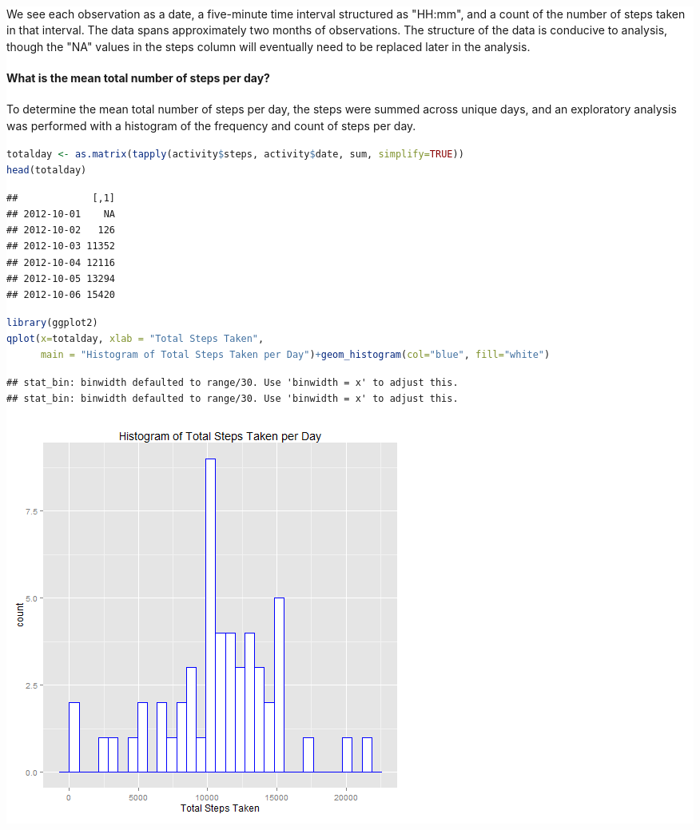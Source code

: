 We see each observation as a date, a five-minute time interval structured as "HH:mm", and a count of the number of steps taken in that interval. The data spans approximately two months of observations. The structure of the data is conducive to analysis, though the "NA" values in the steps column will eventually need to be replaced later in the analysis. 

#### What is the mean total number of steps per day?

To determine the mean total number of steps per day, the steps were summed across unique days, and an exploratory analysis was performed with a histogram of the frequency and count of steps per day.


```r
totalday <- as.matrix(tapply(activity$steps, activity$date, sum, simplify=TRUE))
head(totalday)
```

```
##             [,1]
## 2012-10-01    NA
## 2012-10-02   126
## 2012-10-03 11352
## 2012-10-04 12116
## 2012-10-05 13294
## 2012-10-06 15420
```

```r
library(ggplot2)
qplot(x=totalday, xlab = "Total Steps Taken", 
      main = "Histogram of Total Steps Taken per Day")+geom_histogram(col="blue", fill="white")
```

```
## stat_bin: binwidth defaulted to range/30. Use 'binwidth = x' to adjust this.
## stat_bin: binwidth defaulted to range/30. Use 'binwidth = x' to adjust this.
```

![plot of chunk unnamed-chunk-3](figure/unnamed-chunk-3-1.png) 
